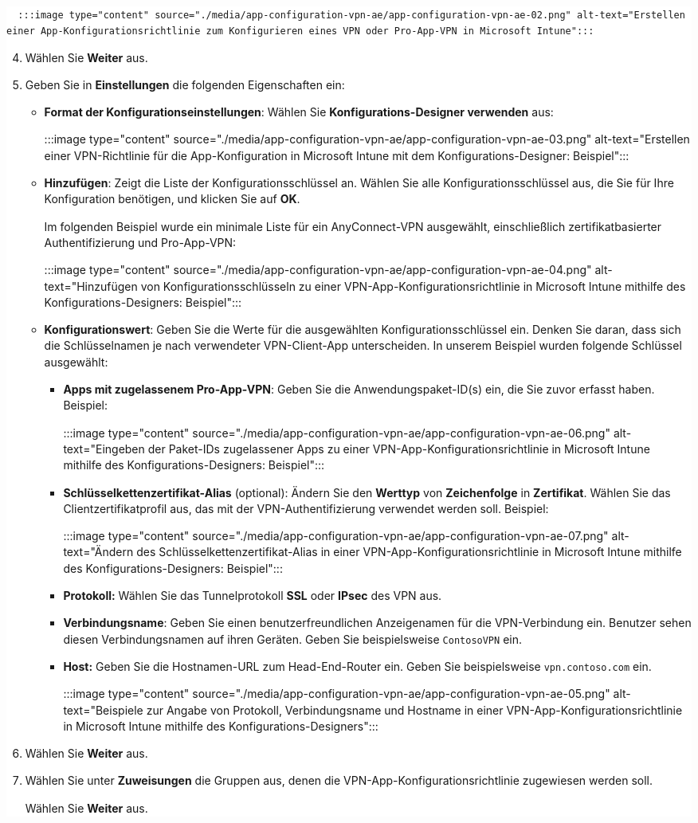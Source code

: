       :::image type="content" source="./media/app-configuration-vpn-ae/app-configuration-vpn-ae-02.png" alt-text="Erstellen einer App-Konfigurationsrichtlinie zum Konfigurieren eines VPN oder Pro-App-VPN in Microsoft Intune":::

4. Wählen Sie **Weiter** aus.
5. Geben Sie in **Einstellungen** die folgenden Eigenschaften ein:

    - **Format der Konfigurationseinstellungen**: Wählen Sie **Konfigurations-Designer verwenden** aus:

      :::image type="content" source="./media/app-configuration-vpn-ae/app-configuration-vpn-ae-03.png" alt-text="Erstellen einer VPN-Richtlinie für die App-Konfiguration in Microsoft Intune mit dem Konfigurations-Designer: Beispiel":::

    - **Hinzufügen**: Zeigt die Liste der Konfigurationsschlüssel an. Wählen Sie alle Konfigurationsschlüssel aus, die Sie für Ihre Konfiguration benötigen, und klicken Sie auf **OK**.

      Im folgenden Beispiel wurde ein minimale Liste für ein AnyConnect-VPN ausgewählt, einschließlich zertifikatbasierter Authentifizierung und Pro-App-VPN:
  
      :::image type="content" source="./media/app-configuration-vpn-ae/app-configuration-vpn-ae-04.png" alt-text="Hinzufügen von Konfigurationsschlüsseln zu einer VPN-App-Konfigurationsrichtlinie in Microsoft Intune mithilfe des Konfigurations-Designers: Beispiel":::

    - **Konfigurationswert**: Geben Sie die Werte für die ausgewählten Konfigurationsschlüssel ein. Denken Sie daran, dass sich die Schlüsselnamen je nach verwendeter VPN-Client-App unterscheiden. In unserem Beispiel wurden folgende Schlüssel ausgewählt:

      - **Apps mit zugelassenem Pro-App-VPN**: Geben Sie die Anwendungspaket-ID(s) ein, die Sie zuvor erfasst haben. Beispiel:

        :::image type="content" source="./media/app-configuration-vpn-ae/app-configuration-vpn-ae-06.png" alt-text="Eingeben der Paket-IDs zugelassener Apps zu einer VPN-App-Konfigurationsrichtlinie in Microsoft Intune mithilfe des Konfigurations-Designers: Beispiel":::

      - **Schlüsselkettenzertifikat-Alias** (optional): Ändern Sie den **Werttyp** von **Zeichenfolge** in **Zertifikat**. Wählen Sie das Clientzertifikatprofil aus, das mit der VPN-Authentifizierung verwendet werden soll. Beispiel:

        :::image type="content" source="./media/app-configuration-vpn-ae/app-configuration-vpn-ae-07.png" alt-text="Ändern des Schlüsselkettenzertifikat-Alias in einer VPN-App-Konfigurationsrichtlinie in Microsoft Intune mithilfe des Konfigurations-Designers: Beispiel":::

      - **Protokoll:** Wählen Sie das Tunnelprotokoll **SSL** oder **IPsec** des VPN aus.
      - **Verbindungsname**: Geben Sie einen benutzerfreundlichen Anzeigenamen für die VPN-Verbindung ein. Benutzer sehen diesen Verbindungsnamen auf ihren Geräten. Geben Sie beispielsweise `ContosoVPN` ein.
      - **Host:** Geben Sie die Hostnamen-URL zum Head-End-Router ein. Geben Sie beispielsweise `vpn.contoso.com` ein.

        :::image type="content" source="./media/app-configuration-vpn-ae/app-configuration-vpn-ae-05.png" alt-text="Beispiele zur Angabe von Protokoll, Verbindungsname und Hostname in einer VPN-App-Konfigurationsrichtlinie in Microsoft Intune mithilfe des Konfigurations-Designers":::

6. Wählen Sie **Weiter** aus.
7. Wählen Sie unter **Zuweisungen** die Gruppen aus, denen die VPN-App-Konfigurationsrichtlinie zugewiesen werden soll.

    Wählen Sie **Weiter** aus.
